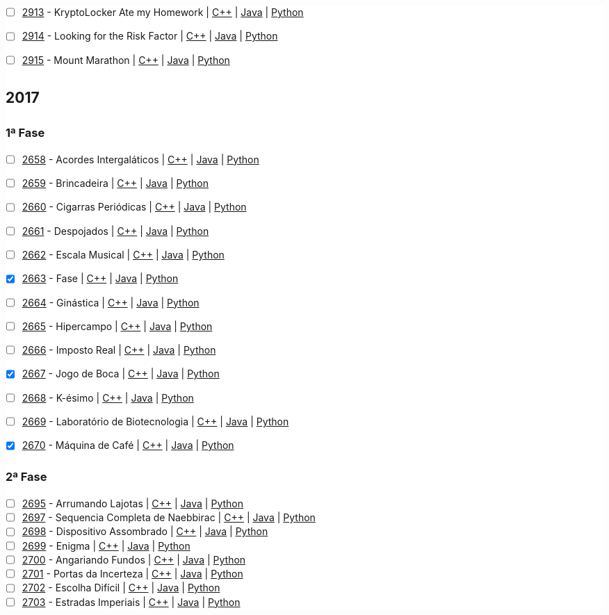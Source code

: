   - [ ]  [2913](https://www.urionlinejudge.com.br/judge/pt/problems/view/2913) - KryptoLocker Ate my Homework | [C++]() | [Java]() | [Python]()
  - [ ]  [2914](https://www.urionlinejudge.com.br/judge/pt/problems/view/2914) - Looking for the Risk Factor | [C++]() | [Java]() | [Python]()
  - [ ]  [2915](https://www.urionlinejudge.com.br/judge/pt/problems/view/2915) - Mount Marathon | [C++]() | [Java]() | [Python]()


## 2017



### 1ª Fase

  - [ ]  [2658](https://www.urionlinejudge.com.br/judge/pt/problems/view/2658) - Acordes Intergaláticos | [C++]() | [Java]() | [Python]()
  - [ ]  [2659](https://www.urionlinejudge.com.br/judge/pt/problems/view/2659) - Brincadeira | [C++]() | [Java]() | [Python]()
  - [ ]  [2660](https://www.urionlinejudge.com.br/judge/pt/problems/view/2660) - Cigarras Periódicas | [C++]() | [Java]() | [Python]()
  - [ ]  [2661](https://www.urionlinejudge.com.br/judge/pt/problems/view/2661) - Despojados | [C++]() | [Java]() | [Python]()
  - [ ]  [2662](https://www.urionlinejudge.com.br/judge/pt/problems/view/2662) - Escala Musical | [C++]() | [Java]() | [Python]()
  - [x]  [2663](https://www.urionlinejudge.com.br/judge/pt/problems/view/2663) - Fase | [C++](https://github.com/maratonaucsal/SBC/blob/master/C%2B%2B/2017%20-%201%C2%AA%20Fase/Fase.cpp) | [Java]() | [Python]()
  - [ ]  [2664](https://www.urionlinejudge.com.br/judge/pt/problems/view/2664) - Ginástica | [C++]() | [Java]() | [Python]()
  - [ ]  [2665](https://www.urionlinejudge.com.br/judge/pt/problems/view/2665) - Hipercampo | [C++]() | [Java]() | [Python]()
  - [ ]  [2666](https://www.urionlinejudge.com.br/judge/pt/problems/view/2666) - Imposto Real | [C++]() | [Java]() | [Python]()
  - [x]  [2667](https://www.urionlinejudge.com.br/judge/pt/problems/view/2667) - Jogo de Boca | [C++](https://github.com/maratonaucsal/SBC/blob/master/C%2B%2B/2017%20-%201%C2%AA%20Fase/JogoDaBoca.cpp) | [Java](https://github.com/maratonaucsal/SBC/blob/master/Java/2017%20-%201%C2%AA%20Fase/JogoDaBoca.java) | [Python](https://github.com/maratonaucsal/SBC/blob/master/Python/2017%20-%201%C2%AA%20Fase/JogoDaBoca.py)
  - [ ]  [2668](https://www.urionlinejudge.com.br/judge/pt/problems/view/2668) - K-ésimo | [C++]() | [Java]() | [Python]()
  - [ ]  [2669](https://www.urionlinejudge.com.br/judge/pt/problems/view/2669) - Laboratório de Biotecnologia | [C++]() | [Java]() | [Python]()
  - [x]  [2670](https://www.urionlinejudge.com.br/judge/pt/problems/view/2670) - Máquina de Café | [C++]() | [Java](https://github.com/maratonaucsal/SBC/blob/master/Java/2017%20-%201%C2%AA%20Fase/MaquinaDeCafe.java) | [Python]()


### 2ª Fase

  - [ ]  [2695](https://www.urionlinejudge.com.br/judge/pt/problems/view/2695) - Arrumando Lajotas | [C++]() | [Java]() | [Python]()
  - [ ]  [2697](https://www.urionlinejudge.com.br/judge/pt/problems/view/2697) - Sequencia Completa de Naebbirac | [C++]() | [Java]() | [Python]()
  - [ ]  [2698](https://www.urionlinejudge.com.br/judge/pt/problems/view/2698) - Dispositivo Assombrado | [C++]() | [Java]() | [Python]()
  - [ ]  [2699](https://www.urionlinejudge.com.br/judge/pt/problems/view/2699) - Enigma | [C++]() | [Java]() | [Python]()
  - [ ]  [2700](https://www.urionlinejudge.com.br/judge/pt/problems/view/2700) - Angariando Fundos | [C++]() | [Java]() | [Python]()
  - [ ]  [2701](https://www.urionlinejudge.com.br/judge/pt/problems/view/2701) - Portas da Incerteza | [C++]() | [Java]() | [Python]()
  - [ ]  [2702](https://www.urionlinejudge.com.br/judge/pt/problems/view/2702) - Escolha Difícil | [C++]() | [Java]() | [Python]()
  - [ ]  [2703](https://www.urionlinejudge.com.br/judge/pt/problems/view/2703) - Estradas Imperiais | [C++]() | [Java]() | [Python]()